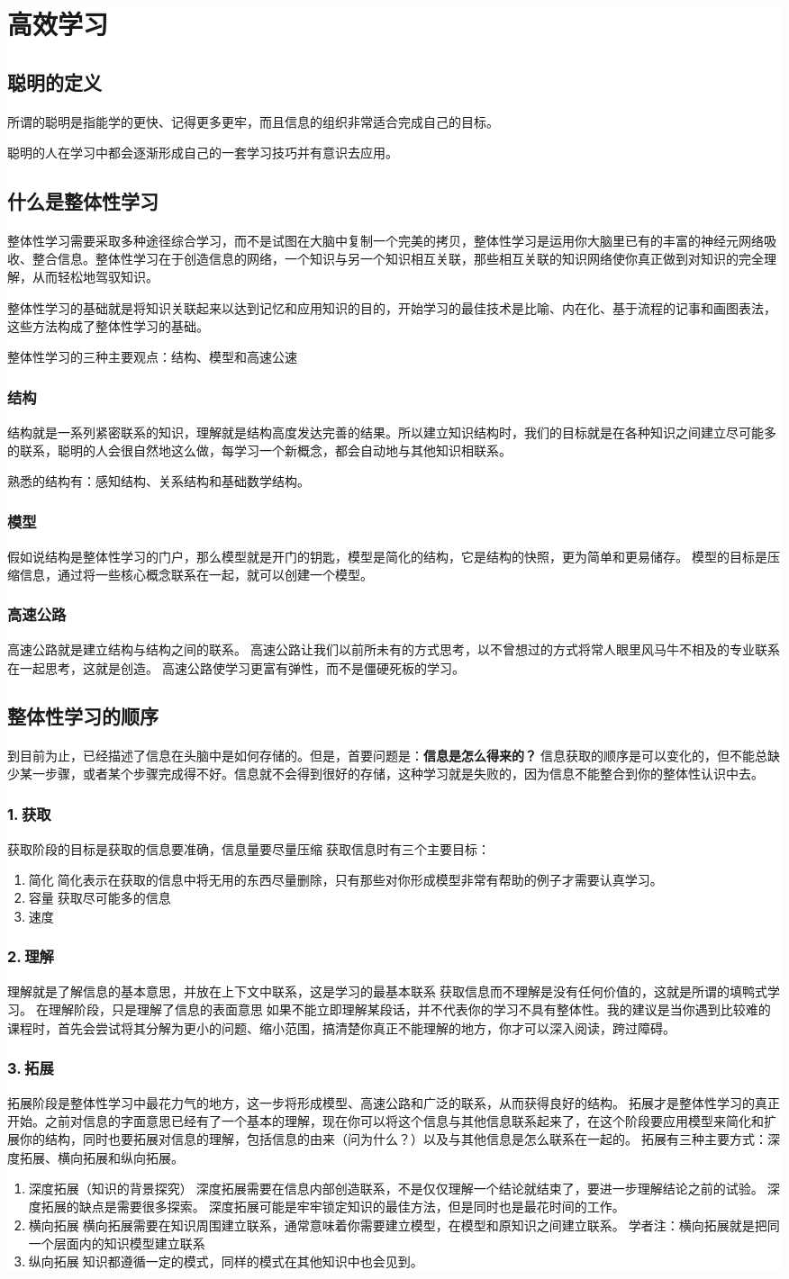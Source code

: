 高效学习
=============
## 聪明的定义
所谓的聪明是指能学的更快、记得更多更牢，而且信息的组织非常适合完成自己的目标。

聪明的人在学习中都会逐渐形成自己的一套学习技巧并有意识去应用。

## 什么是整体性学习
整体性学习需要采取多种途径综合学习，而不是试图在大脑中复制一个完美的拷贝，整体性学习是运用你大脑里已有的丰富的神经元网络吸收、整合信息。整体性学习在于创造信息的网络，一个知识与另一个知识相互关联，那些相互关联的知识网络使你真正做到对知识的完全理解，从而轻松地驾驭知识。

整体性学习的基础就是将知识关联起来以达到记忆和应用知识的目的，开始学习的最佳技术是比喻、内在化、基于流程的记事和画图表法，这些方法构成了整体性学习的基础。

整体性学习的三种主要观点：结构、模型和高速公速

### 结构
结构就是一系列紧密联系的知识，理解就是结构高度发达完善的结果。所以建立知识结构时，我们的目标就是在各种知识之间建立尽可能多的联系，聪明的人会很自然地这么做，每学习一个新概念，都会自动地与其他知识相联系。

熟悉的结构有：感知结构、关系结构和基础数学结构。

### 模型
假如说结构是整体性学习的门户，那么模型就是开门的钥匙，模型是简化的结构，它是结构的快照，更为简单和更易储存。
模型的目标是压缩信息，通过将一些核心概念联系在一起，就可以创建一个模型。

### 高速公路
高速公路就是建立结构与结构之间的联系。
高速公路让我们以前所未有的方式思考，以不曾想过的方式将常人眼里风马牛不相及的专业联系在一起思考，这就是创造。
高速公路使学习更富有弹性，而不是僵硬死板的学习。

## 整体性学习的顺序
到目前为止，已经描述了信息在头脑中是如何存储的。但是，首要问题是：**信息是怎么得来的？**
信息获取的顺序是可以变化的，但不能总缺少某一步骤，或者某个步骤完成得不好。信息就不会得到很好的存储，这种学习就是失败的，因为信息不能整合到你的整体性认识中去。
### 1. 获取
获取阶段的目标是获取的信息要准确，信息量要尽量压缩
获取信息时有三个主要目标：
1. 简化
简化表示在获取的信息中将无用的东西尽量删除，只有那些对你形成模型非常有帮助的例子才需要认真学习。
2. 容量
获取尽可能多的信息
3. 速度
### 2. 理解
理解就是了解信息的基本意思，并放在上下文中联系，这是学习的最基本联系
获取信息而不理解是没有任何价值的，这就是所谓的填鸭式学习。
在理解阶段，只是理解了信息的表面意思
如果不能立即理解某段话，并不代表你的学习不具有整体性。我的建议是当你遇到比较难的课程时，首先会尝试将其分解为更小的问题、缩小范围，搞清楚你真正不能理解的地方，你才可以深入阅读，跨过障碍。
### 3. 拓展
拓展阶段是整体性学习中最花力气的地方，这一步将形成模型、高速公路和广泛的联系，从而获得良好的结构。
拓展才是整体性学习的真正开始。之前对信息的字面意思已经有了一个基本的理解，现在你可以将这个信息与其他信息联系起来了，在这个阶段要应用模型来简化和扩展你的结构，同时也要拓展对信息的理解，包括信息的由来（问为什么？）以及与其他信息是怎么联系在一起的。
拓展有三种主要方式：深度拓展、横向拓展和纵向拓展。
1. 深度拓展（知识的背景探究）
深度拓展需要在信息内部创造联系，不是仅仅理解一个结论就结束了，要进一步理解结论之前的试验。
深度拓展的缺点是需要很多探索。
深度拓展可能是牢牢锁定知识的最佳方法，但是同时也是最花时间的工作。
2. 横向拓展
横向拓展需要在知识周围建立联系，通常意味着你需要建立模型，在模型和原知识之间建立联系。
学者注：横向拓展就是把同一个层面内的知识模型建立联系
3. 纵向拓展
知识都遵循一定的模式，同样的模式在其他知识中也会见到。